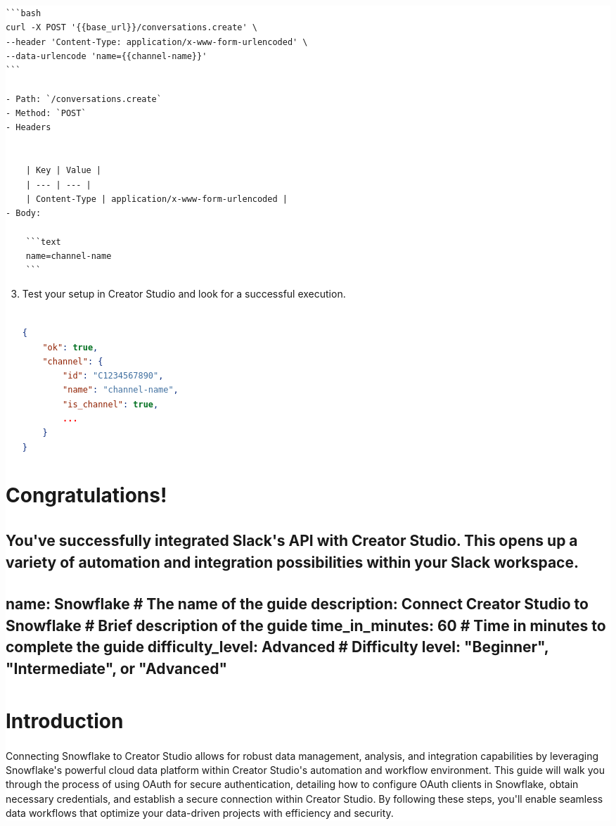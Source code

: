     ```bash
    curl -X POST '{{base_url}}/conversations.create' \
    --header 'Content-Type: application/x-www-form-urlencoded' \
    --data-urlencode 'name={{channel-name}}'
    ```
    
    - Path: `/conversations.create`
    - Method: `POST`
    - Headers
        
        
        | Key | Value |
        | --- | --- |
        | Content-Type | application/x-www-form-urlencoded |
    - Body:
        
        ```text
        name=channel-name
        ```
        
    
3. Test your setup in Creator Studio and look for a successful execution.
    
    ```json
    
    {
        "ok": true,
        "channel": {
            "id": "C1234567890",
            "name": "channel-name",
            "is_channel": true,
            ...
        }
    }
    ```
    

# **Congratulations!**

You've successfully integrated Slack's API with Creator Studio. This opens up a variety of automation and integration possibilities within your Slack workspace.
---
name: Snowflake   # The name of the guide
description: Connect Creator Studio to Snowflake   # Brief description of the guide
time_in_minutes: 60   # Time in minutes to complete the guide
difficulty_level: Advanced  # Difficulty level: "Beginner", "Intermediate", or "Advanced"
---

# **Introduction**

Connecting Snowflake to Creator Studio allows for robust data management, analysis, and integration capabilities by leveraging Snowflake's powerful cloud data platform within Creator Studio's automation and workflow environment. This guide will walk you through the process of using OAuth for secure authentication, detailing how to configure OAuth clients in Snowflake, obtain necessary credentials, and establish a secure connection within Creator Studio. By following these steps, you'll enable seamless data workflows that optimize your data-driven projects with efficiency and security.
